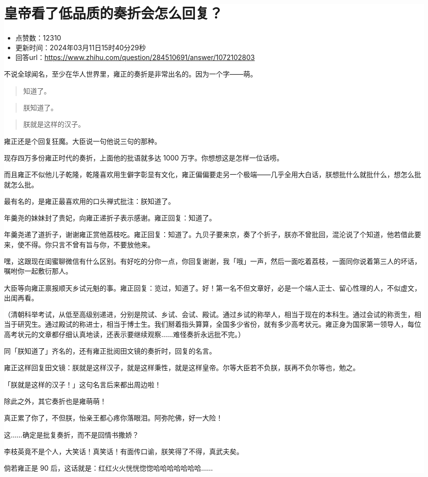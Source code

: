 # 皇帝看了低品质的奏折会怎么回复？
- 点赞数：12310
- 更新时间：2024年03月11日15时40分29秒
- 回答url：https://www.zhihu.com/question/284510691/answer/1072102803
<body>
 <p>不说全球闻名<span><span>，</span></span>至少在华人世界里<span><span>，</span></span>雍正的奏折是非常出名的<span><span>。</span></span>因为一个字——萌<span><span>。</span></span></p>
 <blockquote>
  知道了<span><span>。</span></span>
 </blockquote>
 <blockquote>
  朕知道了<span><span>。</span></span>
 </blockquote>
 <blockquote>
  朕就是这样的汉子<span><span>。</span></span>
 </blockquote>
 <p>雍正还是个回复狂魔<span><span>。</span></span>大臣说一句他说三句的那种<span><span>。</span></span></p>
 <p>现存四万多份雍正时代的奏折<span><span>，</span></span>上面他的批语就多达 1000 万字<span><span>。</span></span>你想想这是怎样一位话唠<span><span>。</span></span></p>
 <p>而且雍正不似他儿子乾隆<span><span>，</span></span>乾隆喜欢用生僻字彰显有文化<span><span>，</span></span>雍正偏偏要走另一个极端——几乎全用大白话<span><span>，</span></span>朕想批什么就批什么<span><span>，</span></span>想怎么批就怎么批<span><span>。</span></span></p>
 <p>最有名的<span><span>，</span></span>是雍正最喜欢用的口头禅式批注<span><span>：</span></span>朕知道了<span><span>。</span></span></p>
 <p>年羹尧的妹妹封了贵妃<span><span>，</span></span>向雍正递折子表示感谢<span><span>。</span></span>雍正回复<span><span>：</span></span>知道了<span><span>。</span></span></p>
 <p>年羹尧递了道折子<span><span>，</span></span>谢谢雍正赏他荔枝吃<span><span>。</span></span>雍正回复<span><span>：</span></span>知道了<span><span>。</span></span>九贝子要来京<span><span>，</span></span>奏了个折子<span><span>，</span></span>朕亦不曾批回<span><span>，</span></span>混沦说了个知道<span><span>，</span></span>他若借此要来<span><span>，</span></span>使不得<span><span>。</span></span>你只言不曾有旨与你<span><span>，</span></span>不要放他来<span><span>。</span></span></p>
 <p>嘿<span><span>，</span></span>这跟现在闺蜜聊微信有什么区别<span><span>。</span></span>有好吃的分你一点<span><span>，</span></span>你回复谢谢<span><span>，</span></span>我<span><span>「</span></span>哦<span><span>」</span></span>一声<span><span>，</span></span>然后一面吃着荔枝<span><span>，</span></span>一面同你说着第三人的坏话<span><span>，</span></span>嘱咐你一起敷衍那人<span><span>。</span></span></p>
 <p>大臣等向雍正禀报顺天乡试元魁的事<span><span>。</span></span>雍正回复<span><span>：</span></span>览过<span><span>，</span></span>知道了<span><span>。</span></span>好<span><span>！</span></span>第一名不但文章好<span><span>，</span></span>必是一个端人正士<span><span>、</span></span>留心性理的人<span><span>，</span></span>不似虚文<span><span>，</span></span>出闺再看<span><span>。</span></span></p>
 <p><span><span>（</span></span>清朝科举考试<span><span>，</span></span>从低至高级别递进<span><span>，</span></span>分别是院试<span><span>、</span></span>乡试<span><span>、</span></span>会试<span><span>、</span></span>殿试<span><span>。</span></span>通过乡试的称举人<span><span>，</span></span>相当于现在的本科生<span><span>。</span></span>通过会试的称贡生<span><span>，</span></span>相当于研究生<span><span>。</span></span>通过殿试的称进士<span><span>，</span></span>相当于博士生<span><span>。</span></span>我们掰着指头算算<span><span>，</span></span>全国多少省份<span><span>，</span></span>就有多少高考状元<span><span>。</span></span>雍正身为国家第一领导人<span><span>，</span></span>每位高考状元的文章都仔细认真地读<span><span>，</span></span>还表示要继续观察……难怪奏折永远批不完<span><span>。</span></span><span><span>）</span></span></p>
 <p>同<span><span>「</span></span>朕知道了<span><span>」</span></span>齐名的<span><span>，</span></span>还有雍正批阅田文镜的奏折时<span><span>，</span></span>回复的名言<span><span>。</span></span></p>
 <p>雍正这样回复田文镜<span><span>：</span></span>朕就是这样汉子<span><span>，</span></span>就是这样秉性<span><span>，</span></span>就是这样皇帝<span><span>。</span></span>尔等大臣若不负朕<span><span>，</span></span>朕再不负尔等也<span><span>，</span></span>勉之<span><span>。</span></span></p>
 <p><span><span>「</span></span>朕就是这样的汉子<span><span>！</span></span><span><span>」</span></span>这句名言后来都出周边啦<span><span>！</span></span></p>
 <p>除此之外<span><span>，</span></span>其它奏折也是雍萌萌<span><span>！</span></span></p>
 <p>真正累了你了<span><span>，</span></span>不但朕<span><span>，</span></span>怡亲王都心疼你落眼泪<span><span>。</span></span>阿弥陀佛<span><span>，</span></span>好一大险<span><span>！</span></span></p>
 <p>这……确定是批复奏折<span><span>，</span></span>而不是回情书撒娇<span><span>？</span></span></p>
 <p>李枝英竟不是个人<span><span>，</span></span>大笑话<span><span>！</span></span>真笑话<span><span>！</span></span>有面传口谕<span><span>，</span></span>朕笑得了不得<span><span>，</span></span>真武夫矣<span><span>。</span></span></p>
 <p>倘若雍正是 90 后<span><span>，</span></span>这话就是<span><span>：</span></span>红红火火恍恍惚惚哈哈哈哈哈哈哈……</p>